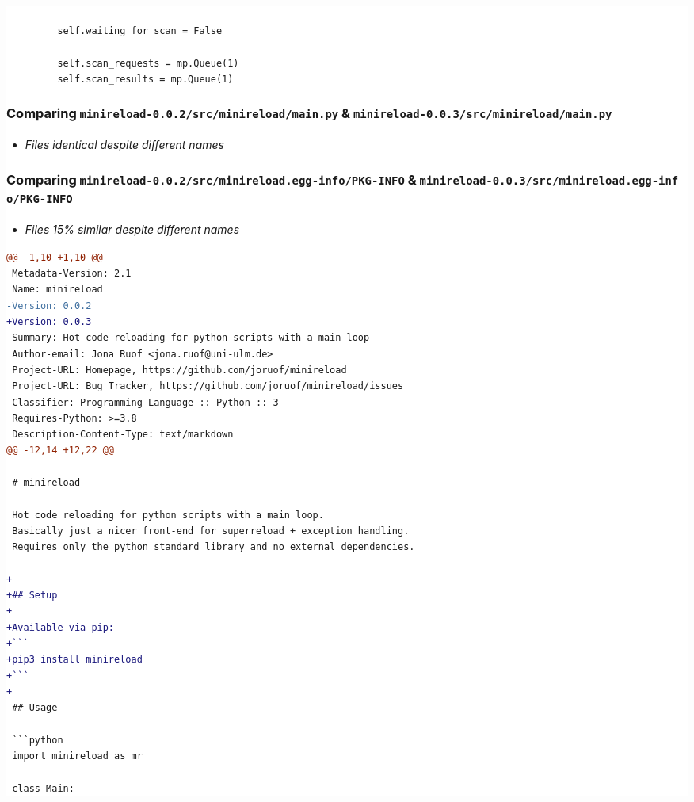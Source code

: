 ```diff
 
         self.waiting_for_scan = False
 
         self.scan_requests = mp.Queue(1)
         self.scan_results = mp.Queue(1)
```

### Comparing `minireload-0.0.2/src/minireload/main.py` & `minireload-0.0.3/src/minireload/main.py`

 * *Files identical despite different names*

### Comparing `minireload-0.0.2/src/minireload.egg-info/PKG-INFO` & `minireload-0.0.3/src/minireload.egg-info/PKG-INFO`

 * *Files 15% similar despite different names*

```diff
@@ -1,10 +1,10 @@
 Metadata-Version: 2.1
 Name: minireload
-Version: 0.0.2
+Version: 0.0.3
 Summary: Hot code reloading for python scripts with a main loop
 Author-email: Jona Ruof <jona.ruof@uni-ulm.de>
 Project-URL: Homepage, https://github.com/joruof/minireload
 Project-URL: Bug Tracker, https://github.com/joruof/minireload/issues
 Classifier: Programming Language :: Python :: 3
 Requires-Python: >=3.8
 Description-Content-Type: text/markdown
@@ -12,14 +12,22 @@
 
 # minireload
 
 Hot code reloading for python scripts with a main loop.
 Basically just a nicer front-end for superreload + exception handling.
 Requires only the python standard library and no external dependencies. 
 
+
+## Setup
+
+Available via pip:
+```
+pip3 install minireload
+```
+
 ## Usage
 
 ```python
 import minireload as mr
 
 class Main:
```


